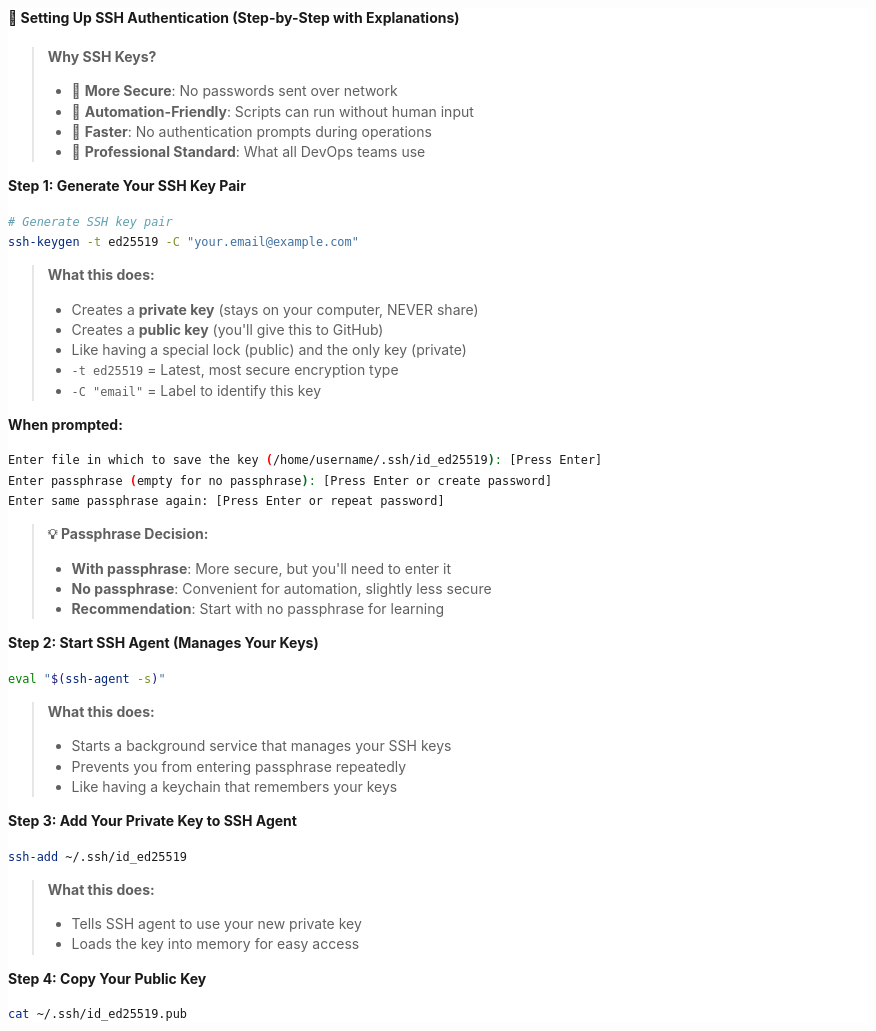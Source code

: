 #### **🚀 Setting Up SSH Authentication (Step-by-Step with Explanations)**

> **Why SSH Keys?**
> - 🔐 **More Secure**: No passwords sent over network
> - 🤖 **Automation-Friendly**: Scripts can run without human input
> - 🚀 **Faster**: No authentication prompts during operations
> - 🏢 **Professional Standard**: What all DevOps teams use

**Step 1: Generate Your SSH Key Pair**
```bash
# Generate SSH key pair
ssh-keygen -t ed25519 -C "your.email@example.com"
```

> **What this does:**
> - Creates a **private key** (stays on your computer, NEVER share)
> - Creates a **public key** (you'll give this to GitHub)
> - Like having a special lock (public) and the only key (private)
> - `-t ed25519` = Latest, most secure encryption type
> - `-C "email"` = Label to identify this key

**When prompted:**
```bash
Enter file in which to save the key (/home/username/.ssh/id_ed25519): [Press Enter]
Enter passphrase (empty for no passphrase): [Press Enter or create password]
Enter same passphrase again: [Press Enter or repeat password]
```

> **💡 Passphrase Decision:**
> - **With passphrase**: More secure, but you'll need to enter it
> - **No passphrase**: Convenient for automation, slightly less secure
> - **Recommendation**: Start with no passphrase for learning

**Step 2: Start SSH Agent (Manages Your Keys)**
```bash
eval "$(ssh-agent -s)"
```

> **What this does:**
> - Starts a background service that manages your SSH keys
> - Prevents you from entering passphrase repeatedly
> - Like having a keychain that remembers your keys

**Step 3: Add Your Private Key to SSH Agent**
```bash
ssh-add ~/.ssh/id_ed25519
```

> **What this does:**
> - Tells SSH agent to use your new private key
> - Loads the key into memory for easy access

**Step 4: Copy Your Public Key**
```bash
cat ~/.ssh/id_ed25519.pub
```
